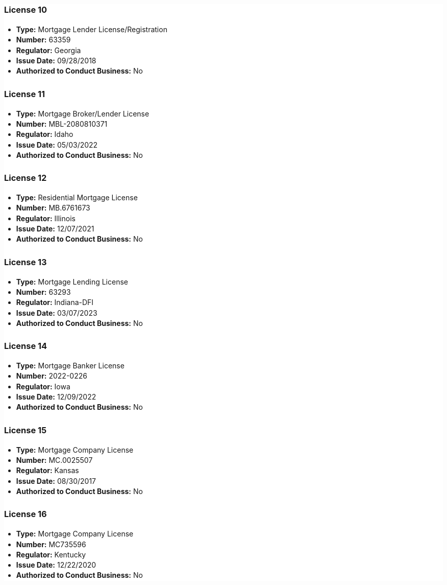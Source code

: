 ### License 10
- **Type:** Mortgage Lender License/Registration
- **Number:** 63359
- **Regulator:** Georgia
- **Issue Date:** 09/28/2018
- **Authorized to Conduct Business:** No

### License 11
- **Type:** Mortgage Broker/Lender License
- **Number:** MBL-2080810371
- **Regulator:** Idaho
- **Issue Date:** 05/03/2022
- **Authorized to Conduct Business:** No

### License 12
- **Type:** Residential Mortgage License
- **Number:** MB.6761673
- **Regulator:** Illinois
- **Issue Date:** 12/07/2021
- **Authorized to Conduct Business:** No

### License 13
- **Type:** Mortgage Lending License
- **Number:** 63293
- **Regulator:** Indiana-DFI
- **Issue Date:** 03/07/2023
- **Authorized to Conduct Business:** No

### License 14
- **Type:** Mortgage Banker License
- **Number:** 2022-0226
- **Regulator:** Iowa
- **Issue Date:** 12/09/2022
- **Authorized to Conduct Business:** No

### License 15
- **Type:** Mortgage Company License
- **Number:** MC.0025507
- **Regulator:** Kansas
- **Issue Date:** 08/30/2017
- **Authorized to Conduct Business:** No

### License 16
- **Type:** Mortgage Company License
- **Number:** MC735596
- **Regulator:** Kentucky
- **Issue Date:** 12/22/2020
- **Authorized to Conduct Business:** No
